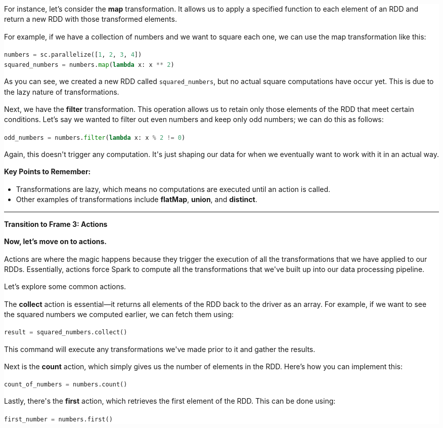 For instance, let’s consider the **map** transformation. It allows us to apply a specified function to each element of an RDD and return a new RDD with those transformed elements. 

For example, if we have a collection of numbers and we want to square each one, we can use the map transformation like this:

```python
numbers = sc.parallelize([1, 2, 3, 4])
squared_numbers = numbers.map(lambda x: x ** 2)
```

As you can see, we created a new RDD called `squared_numbers`, but no actual square computations have occur yet. This is due to the lazy nature of transformations.

Next, we have the **filter** transformation. This operation allows us to retain only those elements of the RDD that meet certain conditions. Let’s say we wanted to filter out even numbers and keep only odd numbers; we can do this as follows:

```python
odd_numbers = numbers.filter(lambda x: x % 2 != 0)
```

Again, this doesn't trigger any computation. It's just shaping our data for when we eventually want to work with it in an actual way.

**Key Points to Remember:**
- Transformations are lazy, which means no computations are executed until an action is called.
- Other examples of transformations include **flatMap**, **union**, and **distinct**.

---

**Transition to Frame 3: Actions**

**Now, let’s move on to actions.**

Actions are where the magic happens because they trigger the execution of all the transformations that we have applied to our RDDs. Essentially, actions force Spark to compute all the transformations that we've built up into our data processing pipeline.

Let’s explore some common actions. 

The **collect** action is essential—it returns all elements of the RDD back to the driver as an array. For example, if we want to see the squared numbers we computed earlier, we can fetch them using:

```python
result = squared_numbers.collect()
```

This command will execute any transformations we've made prior to it and gather the results.

Next is the **count** action, which simply gives us the number of elements in the RDD. Here’s how you can implement this:

```python
count_of_numbers = numbers.count()
```

Lastly, there's the **first** action, which retrieves the first element of the RDD. This can be done using:

```python
first_number = numbers.first()
```
